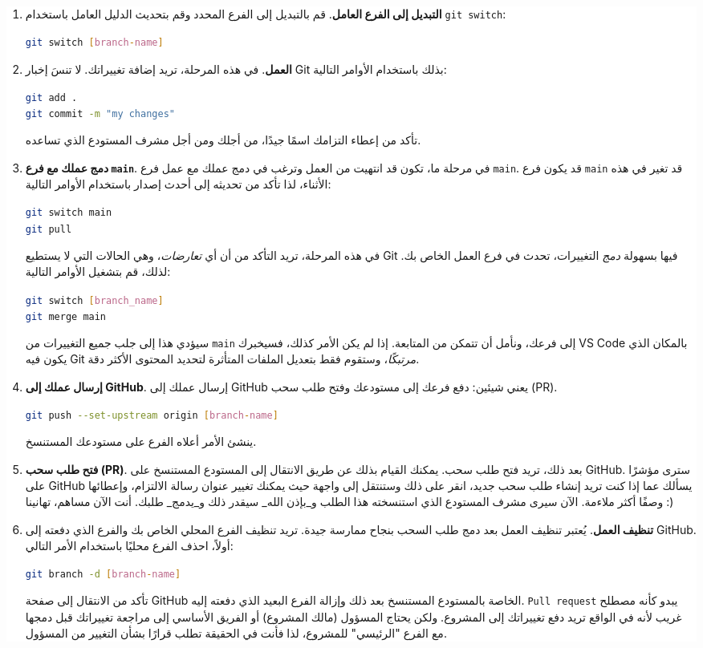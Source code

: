 1. **التبديل إلى الفرع العامل**. قم بالتبديل إلى الفرع المحدد وقم بتحديث الدليل العامل باستخدام `git switch`:

   ```bash
   git switch [branch-name]
   ```

1. **العمل**. في هذه المرحلة، تريد إضافة تغييراتك. لا تنسَ إخبار Git بذلك باستخدام الأوامر التالية:

   ```bash
   git add .
   git commit -m "my changes"
   ```

   تأكد من إعطاء التزامك اسمًا جيدًا، من أجلك ومن أجل مشرف المستودع الذي تساعده.

1. **دمج عملك مع فرع `main`**. في مرحلة ما، تكون قد انتهيت من العمل وترغب في دمج عملك مع عمل فرع `main`. قد يكون فرع `main` قد تغير في هذه الأثناء، لذا تأكد من تحديثه إلى أحدث إصدار باستخدام الأوامر التالية:

   ```bash
   git switch main
   git pull
   ```

   في هذه المرحلة، تريد التأكد من أن أي _تعارضات_، وهي الحالات التي لا يستطيع Git فيها بسهولة _دمج_ التغييرات، تحدث في فرع العمل الخاص بك. لذلك، قم بتشغيل الأوامر التالية:

   ```bash
   git switch [branch_name]
   git merge main
   ```

   سيؤدي هذا إلى جلب جميع التغييرات من `main` إلى فرعك، ونأمل أن تتمكن من المتابعة. إذا لم يكن الأمر كذلك، فسيخبرك VS Code بالمكان الذي يكون فيه Git _مرتبكًا_، وستقوم فقط بتعديل الملفات المتأثرة لتحديد المحتوى الأكثر دقة.

1. **إرسال عملك إلى GitHub**. إرسال عملك إلى GitHub يعني شيئين: دفع فرعك إلى مستودعك وفتح طلب سحب (PR).

   ```bash
   git push --set-upstream origin [branch-name]
   ```

   ينشئ الأمر أعلاه الفرع على مستودعك المستنسخ.

1. **فتح طلب سحب (PR)**. بعد ذلك، تريد فتح طلب سحب. يمكنك القيام بذلك عن طريق الانتقال إلى المستودع المستنسخ على GitHub. سترى مؤشرًا على GitHub يسألك عما إذا كنت تريد إنشاء طلب سحب جديد، انقر على ذلك وستنتقل إلى واجهة حيث يمكنك تغيير عنوان رسالة الالتزام، وإعطائها وصفًا أكثر ملاءمة. الآن سيرى مشرف المستودع الذي استنسخته هذا الطلب و_بإذن الله_ سيقدر ذلك و_يدمج_ طلبك. أنت الآن مساهم، تهانينا :)

1. **تنظيف العمل**. يُعتبر تنظيف العمل بعد دمج طلب السحب بنجاح ممارسة جيدة. تريد تنظيف الفرع المحلي الخاص بك والفرع الذي دفعته إلى GitHub. أولاً، احذف الفرع محليًا باستخدام الأمر التالي:

   ```bash
   git branch -d [branch-name]
   ```

   تأكد من الانتقال إلى صفحة GitHub الخاصة بالمستودع المستنسخ بعد ذلك وإزالة الفرع البعيد الذي دفعته إليه.
`Pull request` يبدو كأنه مصطلح غريب لأنه في الواقع تريد دفع تغييراتك إلى المشروع. ولكن يحتاج المسؤول (مالك المشروع) أو الفريق الأساسي إلى مراجعة تغييراتك قبل دمجها مع الفرع "الرئيسي" للمشروع، لذا فأنت في الحقيقة تطلب قرارًا بشأن التغيير من المسؤول.  
